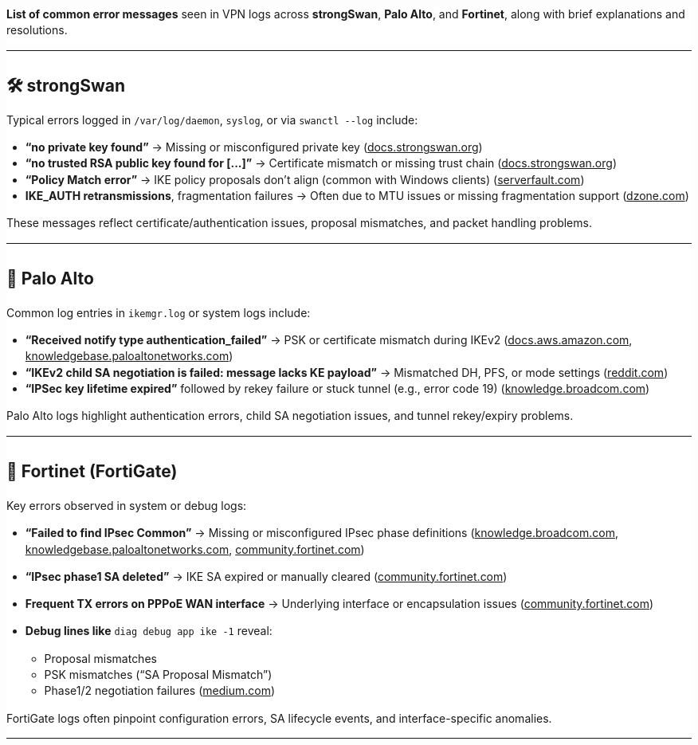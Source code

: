 **List of common error messages** seen in VPN logs across **strongSwan**, **Palo Alto**, and **Fortinet**, along with brief explanations and resolutions.

---

## 🛠 strongSwan

Typical errors logged in `/var/log/daemon`, `syslog`, or via `swanctl --log` include:

* **“no private key found”** → Missing or misconfigured private key ([docs.strongswan.org][1])
* **“no trusted RSA public key found for \[...]”** → Certificate mismatch or missing trust chain ([docs.strongswan.org][1])
* **“Policy Match error”** → IKE policy proposals don’t align (common with Windows clients) ([serverfault.com][2])
* **IKE\_AUTH retransmissions**, fragmentation failures → Often due to MTU issues or missing fragmentation support ([dzone.com][3])

These messages reflect certificate/authentication issues, proposal mismatches, and packet handling problems.

---

## 🔐 Palo Alto

Common log entries in `ikemgr.log` or system logs include:

* **“Received notify type authentication\_failed”** → PSK or certificate mismatch during IKEv2 ([docs.aws.amazon.com][4], [knowledgebase.paloaltonetworks.com][5])
* **“IKEv2 child SA negotiation is failed: message lacks KE payload”** → Mismatched DH, PFS, or mode settings ([reddit.com][6])
* **“IPSec key lifetime expired”** followed by rekey failure or stuck tunnel (e.g., error code 19) ([knowledge.broadcom.com][7])

Palo Alto logs highlight authentication errors, child SA negotiation issues, and tunnel rekey/expiry problems.

---

## 🔐 Fortinet (FortiGate)

Key errors observed in system or debug logs:

* **“Failed to find IPsec Common”** → Missing or misconfigured IPsec phase definitions ([knowledge.broadcom.com][7], [knowledgebase.paloaltonetworks.com][5], [community.fortinet.com][8])
* **“IPsec phase1 SA deleted”** → IKE SA expired or manually cleared ([community.fortinet.com][9])
* **Frequent TX errors on PPPoE WAN interface** → Underlying interface or encapsulation issues ([community.fortinet.com][10])
* **Debug lines like** `diag debug app ike -1` reveal:

  * Proposal mismatches
  * PSK mismatches (“SA Proposal Mismatch”)
  * Phase1/2 negotiation failures ([medium.com][11])

FortiGate logs often pinpoint configuration errors, SA lifecycle events, and interface-specific anomalies.

---

[1]: https://docs.strongswan.org/docs/latest/support/faq.html?utm_source=chatgpt.com "Frequently Asked Questions (FAQ) - strongSwan Documentation"
[2]: https://knowledgebase.paloaltonetworks.com/KCSArticleDetail?id=kA10g000000PORsCAO&utm_source=chatgpt.com "IKEv1 VPN error logs - Troubleshooting"
[3]: https://medium.com/%40dixitra20/ipsec-vpn-troubleshooting-in-fortigate-firewall-3b0f06f1eac5?utm_source=chatgpt.com "IPsec VPN Troubleshooting in Fortigate firewall - | by Ram Dixit"
[4]: https://community.fortinet.com/t5/Support-Forum/Can-t-establish-IPSec-VPN-from-Fortigate-to-Palo-Alto/m-p/264779/highlight/true?utm_source=chatgpt.com "Can't establish IPSec VPN from Fortigate to Palo Alto"
[1]: https://docs.strongswan.org/docs/latest/support/faq.html?utm_source=chatgpt.com "Frequently Asked Questions (FAQ) - strongSwan Documentation"
[2]: https://serverfault.com/questions/1050838/strongswan-vpn-server-not-connecting-with-clients?utm_source=chatgpt.com "StrongSwan VPN server not Connecting with Clients"
[3]: https://dzone.com/articles/comprehensive-guide-to-troubleshooting-ipsec-vpn?utm_source=chatgpt.com "Troubleshooting IPsec VPN Site-To-Site Connections - DZone"
[4]: https://docs.aws.amazon.com/vpn/latest/s2svpn/monitoring-logs.html?utm_source=chatgpt.com "AWS Site-to-Site VPN logs"
[5]: https://knowledgebase.paloaltonetworks.com/KCSArticleDetail?id=kA14u0000004OPOCA2&lang=en_US%E2%80%A9&utm_source=chatgpt.com "IPSEC VPN error: Received notify type authentication_failed - Clear"
[6]: https://www.reddit.com/r/paloaltonetworks/comments/1cnkjl7/pa_azure_ipsec_ikev2_child_sa_negotiation_is/?utm_source=chatgpt.com "Azure IPSEC - IKEv2 child SA negotiation is failed message lacks ..."
[7]: https://knowledge.broadcom.com/external/article/229459/ipsec-vpn-connection-is-going-down-after.html?utm_source=chatgpt.com "IPSec VPN connection is going down after approximately 60 ..."
[8]: https://community.fortinet.com/t5/FortiGate/Technical-Tip-Error-Failed-to-find-IPsec-Common/ta-p/194313?utm_source=chatgpt.com "Error: 'Failed to find IPsec Common' - the Fortinet Community!"
[9]: https://community.fortinet.com/t5/FortiGate/Technical-Tip-Understanding-IPsec-Phase1-SA-Deleted-Log-Message/ta-p/347470?utm_source=chatgpt.com "Understanding 'IPsec Phase1 SA Deleted' Log Message"
[10]: https://community.fortinet.com/t5/Support-Forum/FortiGate-VPN-IPSec-Tx-Error/td-p/356096?utm_source=chatgpt.com "Solved: FortiGate VPN IPSec Tx Error - Fortinet Community"
[11]: https://medium.com/%40dixitra20/ipsec-vpn-troubleshooting-in-fortigate-firewall-3b0f06f1eac5?utm_source=chatgpt.com "IPsec VPN Troubleshooting in Fortigate firewall - | by Ram Dixit"